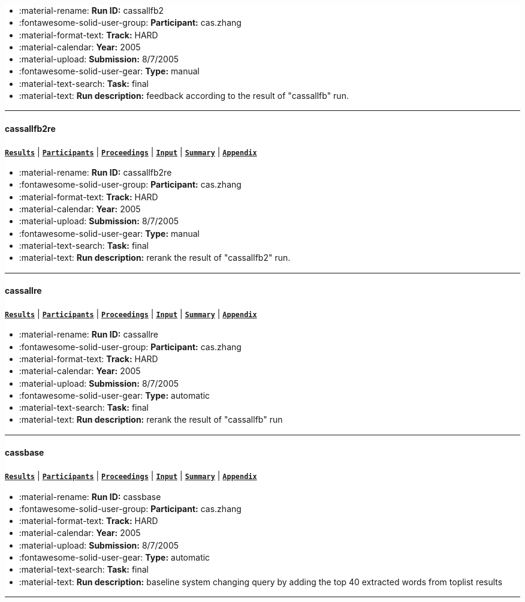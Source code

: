 - :material-rename: **Run ID:** cassallfb2 
- :fontawesome-solid-user-group: **Participant:** cas.zhang 
- :material-format-text: **Track:** HARD 
- :material-calendar: **Year:** 2005 
- :material-upload: **Submission:** 8/7/2005 
- :fontawesome-solid-user-gear: **Type:** manual 
- :material-text-search: **Task:** final 
- :material-text: **Run description:** feedback according to the result of "cassallfb" run.  

---
#### cassallfb2re 
[**`Results`**](./results.md#cassallfb2re) | [**`Participants`**](./participants.md#caszhang) | [**`Proceedings`**](./proceedings.md#relevance-feedback-by-exploring-the-different-feedback-sources-and-collection-structure) | [**`Input`**](https://trec.nist.gov/results/trec14/HARD/input.cassallfb2re.gz) | [**`Summary`**](https://trec.nist.gov/results/trec14/HARD/summary.cassallfb2re.gz) | [**`Appendix`**](https://trec.nist.gov/pubs/trec14/appendices/hard/cassallfb2re.table.pdf) 

- :material-rename: **Run ID:** cassallfb2re 
- :fontawesome-solid-user-group: **Participant:** cas.zhang 
- :material-format-text: **Track:** HARD 
- :material-calendar: **Year:** 2005 
- :material-upload: **Submission:** 8/7/2005 
- :fontawesome-solid-user-gear: **Type:** manual 
- :material-text-search: **Task:** final 
- :material-text: **Run description:** rerank the result of "cassallfb2" run. 

---
#### cassallre 
[**`Results`**](./results.md#cassallre) | [**`Participants`**](./participants.md#caszhang) | [**`Proceedings`**](./proceedings.md#relevance-feedback-by-exploring-the-different-feedback-sources-and-collection-structure) | [**`Input`**](https://trec.nist.gov/results/trec14/HARD/input.cassallre.gz) | [**`Summary`**](https://trec.nist.gov/results/trec14/HARD/summary.cassallre.gz) | [**`Appendix`**](https://trec.nist.gov/pubs/trec14/appendices/hard/cassallre.table.pdf) 

- :material-rename: **Run ID:** cassallre 
- :fontawesome-solid-user-group: **Participant:** cas.zhang 
- :material-format-text: **Track:** HARD 
- :material-calendar: **Year:** 2005 
- :material-upload: **Submission:** 8/7/2005 
- :fontawesome-solid-user-gear: **Type:** automatic 
- :material-text-search: **Task:** final 
- :material-text: **Run description:** rerank the result of "cassallfb" run 

---
#### cassbase 
[**`Results`**](./results.md#cassbase) | [**`Participants`**](./participants.md#caszhang) | [**`Proceedings`**](./proceedings.md#relevance-feedback-by-exploring-the-different-feedback-sources-and-collection-structure) | [**`Input`**](https://trec.nist.gov/results/trec14/HARD/input.cassbase.gz) | [**`Summary`**](https://trec.nist.gov/results/trec14/HARD/summary.cassbase.gz) | [**`Appendix`**](https://trec.nist.gov/pubs/trec14/appendices/hard/cassbase.table.pdf) 

- :material-rename: **Run ID:** cassbase 
- :fontawesome-solid-user-group: **Participant:** cas.zhang 
- :material-format-text: **Track:** HARD 
- :material-calendar: **Year:** 2005 
- :material-upload: **Submission:** 8/7/2005 
- :fontawesome-solid-user-gear: **Type:** automatic 
- :material-text-search: **Task:** final 
- :material-text: **Run description:** baseline system  changing query by adding the top 40 extracted words from toplist results 

---